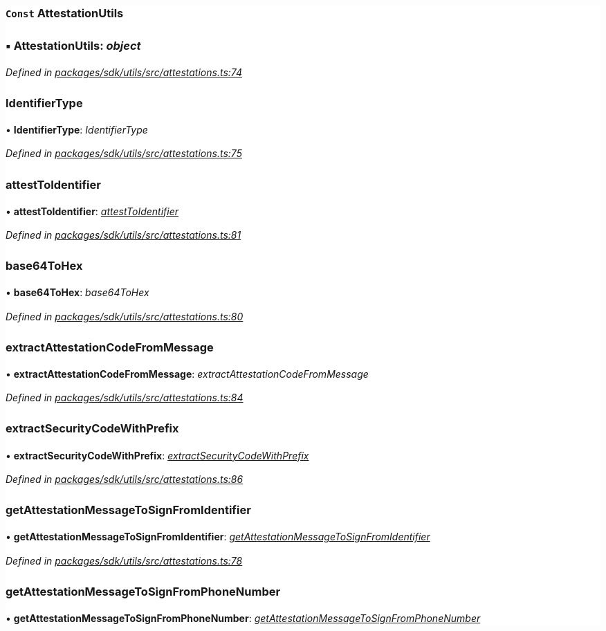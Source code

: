 ### `Const` AttestationUtils

### ▪ **AttestationUtils**: _object_

_Defined in_ [_packages/sdk/utils/src/attestations.ts:74_](https://github.com/celo-org/celo-monorepo/blob/master/packages/sdk/utils/src/attestations.ts#L74)

### IdentifierType

• **IdentifierType**: _IdentifierType_

_Defined in_ [_packages/sdk/utils/src/attestations.ts:75_](https://github.com/celo-org/celo-monorepo/blob/master/packages/sdk/utils/src/attestations.ts#L75)

### attestToIdentifier

• **attestToIdentifier**: [_attestToIdentifier_](_packages_sdk_utils_src_attestations_.md#attesttoidentifier)

_Defined in_ [_packages/sdk/utils/src/attestations.ts:81_](https://github.com/celo-org/celo-monorepo/blob/master/packages/sdk/utils/src/attestations.ts#L81)

### base64ToHex

• **base64ToHex**: _base64ToHex_

_Defined in_ [_packages/sdk/utils/src/attestations.ts:80_](https://github.com/celo-org/celo-monorepo/blob/master/packages/sdk/utils/src/attestations.ts#L80)

### extractAttestationCodeFromMessage

• **extractAttestationCodeFromMessage**: _extractAttestationCodeFromMessage_

_Defined in_ [_packages/sdk/utils/src/attestations.ts:84_](https://github.com/celo-org/celo-monorepo/blob/master/packages/sdk/utils/src/attestations.ts#L84)

### extractSecurityCodeWithPrefix

• **extractSecurityCodeWithPrefix**: [_extractSecurityCodeWithPrefix_](_packages_sdk_utils_src_attestations_.md#extractsecuritycodewithprefix)

_Defined in_ [_packages/sdk/utils/src/attestations.ts:86_](https://github.com/celo-org/celo-monorepo/blob/master/packages/sdk/utils/src/attestations.ts#L86)

### getAttestationMessageToSignFromIdentifier

• **getAttestationMessageToSignFromIdentifier**: [_getAttestationMessageToSignFromIdentifier_](_packages_sdk_utils_src_attestations_.md#getattestationmessagetosignfromidentifier)

_Defined in_ [_packages/sdk/utils/src/attestations.ts:78_](https://github.com/celo-org/celo-monorepo/blob/master/packages/sdk/utils/src/attestations.ts#L78)

### getAttestationMessageToSignFromPhoneNumber

• **getAttestationMessageToSignFromPhoneNumber**: [_getAttestationMessageToSignFromPhoneNumber_](_packages_sdk_utils_src_attestations_.md#getattestationmessagetosignfromphonenumber)

